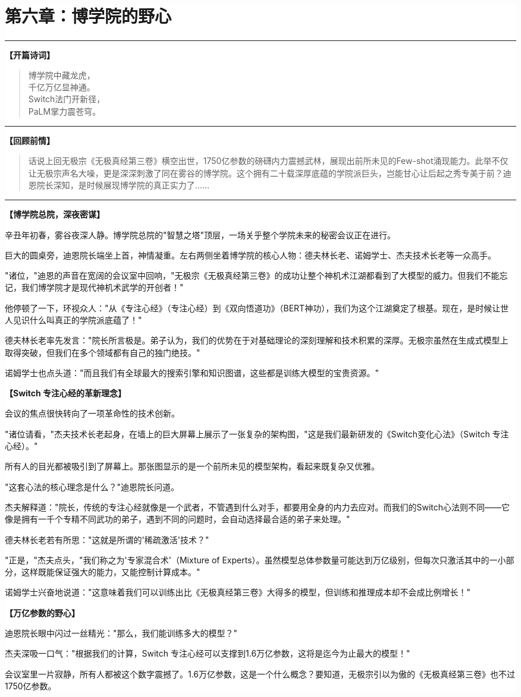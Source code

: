 # 第六章：博学院的野心



---

**【开篇诗词】**

> 博学院中藏龙虎，  
> 千亿万亿显神通。  
> Switch法门开新径，  
> PaLM掌力震苍穹。

---

**【回顾前情】**

> 话说上回无极宗《无极真经第三卷》横空出世，1750亿参数的磅礴内力震撼武林，展现出前所未见的Few-shot涌现能力。此举不仅让无极宗声名大噪，更是深深刺激了同在雾谷的博学院。这个拥有二十载深厚底蕴的学院派巨头，岂能甘心让后起之秀专美于前？迪恩院长深知，是时候展现博学院的真正实力了......

---

**【博学院总院，深夜密谋】**

辛丑年初春，雾谷夜深人静。博学院总院的"智慧之塔"顶层，一场关乎整个学院未来的秘密会议正在进行。

巨大的圆桌旁，迪恩院长端坐上首，神情凝重。左右两侧坐着博学院的核心人物：德夫林长老、诺姆学士、杰夫技术长老等一众高手。

"诸位，"迪恩的声音在宽阔的会议室中回响，"无极宗《无极真经第三卷》的成功让整个神机术江湖都看到了大模型的威力。但我们不能忘记，我们博学院才是现代神机术武学的开创者！"

他停顿了一下，环视众人："从《专注心经》（专注心经）到《双向悟道功》（BERT神功），我们为这个江湖奠定了根基。现在，是时候让世人见识什么叫真正的学院派底蕴了！"

德夫林长老率先发言："院长所言极是。弟子认为，我们的优势在于对基础理论的深刻理解和技术积累的深厚。无极宗虽然在生成式模型上取得突破，但我们在多个领域都有自己的独门绝技。"

诺姆学士也点头道："而且我们有全球最大的搜索引擎和知识图谱，这些都是训练大模型的宝贵资源。"

**【Switch 专注心经的革新理念】**

会议的焦点很快转向了一项革命性的技术创新。

"诸位请看，"杰夫技术长老起身，在墙上的巨大屏幕上展示了一张复杂的架构图，"这是我们最新研发的《Switch变化心法》（Switch 专注心经）。"

所有人的目光都被吸引到了屏幕上。那张图显示的是一个前所未见的模型架构，看起来既复杂又优雅。

"这套心法的核心理念是什么？"迪恩院长问道。

杰夫解释道："院长，传统的专注心经就像是一个武者，不管遇到什么对手，都要用全身的内力去应对。而我们的Switch心法则不同——它像是拥有一千个专精不同武功的弟子，遇到不同的问题时，会自动选择最合适的弟子来处理。"

德夫林长老若有所思："这就是所谓的'稀疏激活'技术？"

"正是，"杰夫点头，"我们称之为'专家混合术'（Mixture of Experts）。虽然模型总体参数量可能达到万亿级别，但每次只激活其中的一小部分，这样既能保证强大的能力，又能控制计算成本。"

诺姆学士兴奋地说道："这意味着我们可以训练出比《无极真经第三卷》大得多的模型，但训练和推理成本却不会成比例增长！"

**【万亿参数的野心】**

迪恩院长眼中闪过一丝精光："那么，我们能训练多大的模型？"

杰夫深吸一口气："根据我们的计算，Switch 专注心经可以支撑到1.6万亿参数，这将是迄今为止最大的模型！"

会议室里一片寂静，所有人都被这个数字震撼了。1.6万亿参数，这是一个什么概念？要知道，无极宗引以为傲的《无极真经第三卷》也不过1750亿参数。
